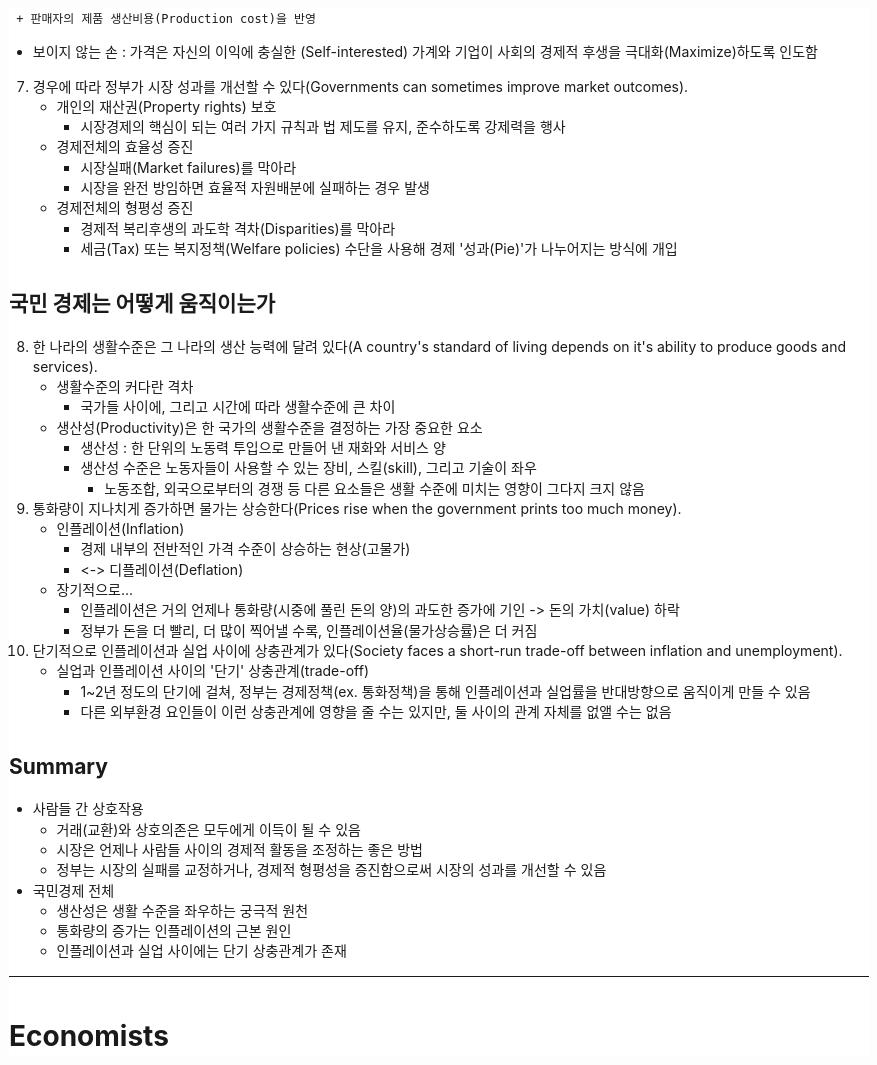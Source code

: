      + 판매자의 제품 생산비용(Production cost)을 반영
   + 보이지 않는 손 : 가격은 자신의 이익에 충실한 (Self-interested) 가계와 기업이 사회의 경제적 후생을 극대화(Maximize)하도록 인도함
7. 경우에 따라 정부가 시장 성과를 개선할 수 있다(Governments can sometimes improve market outcomes).
   + 개인의 재산권(Property rights) 보호
     + 시장경제의 핵심이 되는 여러 가지 규칙과 법 제도를 유지, 준수하도록 강제력을 행사
   + 경제전체의 효율성 증진
     + 시장실패(Market failures)를 막아라
     + 시장을 완전 방임하면 효율적 자원배분에 실패하는 경우 발생
   + 경제전체의 형평성 증진
     + 경제적 복리후생의 과도학 격차(Disparities)를 막아라
     + 세금(Tax) 또는 복지정책(Welfare policies) 수단을 사용해 경제 '성과(Pie)'가 나누어지는 방식에 개입

## 국민 경제는 어떻게 움직이는가

8. 한 나라의 생활수준은 그 나라의 생산 능력에 달려 있다(A country's standard of living depends on it's ability to produce goods and services).
   + 생활수준의 커다란 격차
     + 국가들 사이에, 그리고 시간에 따라 생활수준에 큰 차이
   + 생산성(Productivity)은 한 국가의 생활수준을 결정하는 가장 중요한 요소
     + 생산성 : 한 단위의 노동력 투입으로 만들어 낸 재화와 서비스 양
     + 생산성 수준은 노동자들이 사용할 수 있는 장비, 스킬(skill), 그리고 기술이 좌우
       + 노동조합, 외국으로부터의 경쟁 등 다른 요소들은 생활 수준에 미치는 영향이 그다지 크지 않음
9.  통화량이 지나치게 증가하면 물가는 상승한다(Prices rise when the government prints too much money).
    + 인플레이션(Inflation)
      + 경제 내부의 전반적인 가격 수준이 상승하는 현상(고물가)
      + <-> 디플레이션(Deflation)
    + 장기적으로...
      + 인플레이션은 거의 언제나 통화량(시중에 풀린 돈의 양)의 과도한 증가에 기인 -> 돈의 가치(value) 하락
      + 정부가 돈을 더 빨리, 더 많이 찍어낼 수록, 인플레이션율(물가상승률)은 더 커짐
10. 단기적으로 인플레이션과 실업 사이에 상충관계가 있다(Society faces a short-run trade-off between inflation and unemployment).
    + 실업과 인플레이션 사이의 '단기' 상충관계(trade-off)
      + 1~2년 정도의 단기에 걸쳐, 정부는 경제정책(ex. 통화정책)을 통해 인플레이션과 실업률을 반대방향으로 움직이게 만들 수 있음
      + 다른 외부환경 요인들이 이런 상충관계에 영향을 줄 수는 있지만, 둘 사이의 관계 자체를 없앨 수는 없음

## Summary

+ 사람들 간 상호작용
  + 거래(교환)와 상호의존은 모두에게 이득이 될 수 있음
  + 시장은 언제나 사람들 사이의 경제적 활동을 조정하는 좋은 방법
  + 정부는 시장의 실패를 교정하거나, 경제적 형평성을 증진함으로써 시장의 성과를 개선할 수 있음
+ 국민경제 전체
  + 생산성은 생활 수준을 좌우하는 궁극적 원천
  + 통화량의 증가는 인플레이션의 근본 원인
  + 인플레이션과 실업 사이에는 단기 상충관계가 존재

***

# Economists
